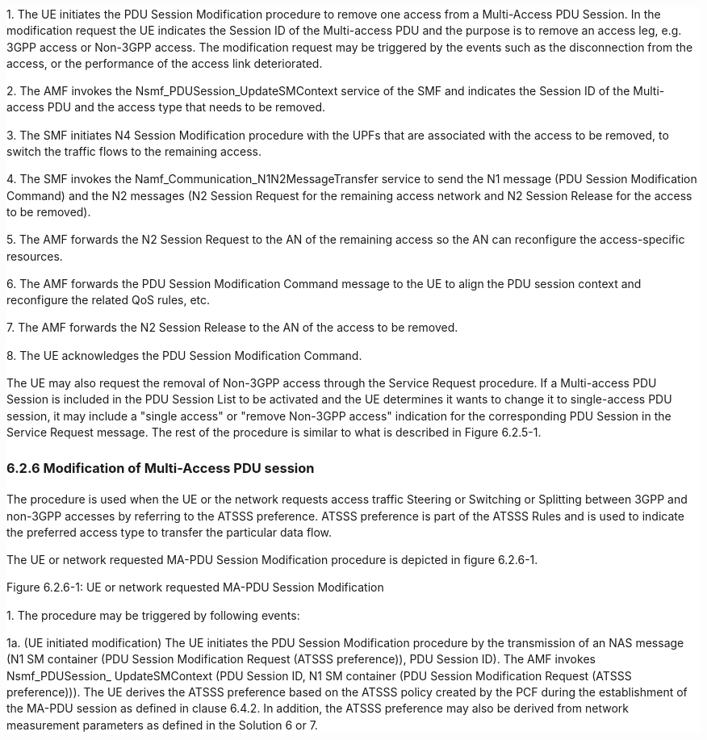1\. The UE initiates the PDU Session Modification procedure to remove
one access from a Multi-Access PDU Session. In the modification request
the UE indicates the Session ID of the Multi-access PDU and the purpose
is to remove an access leg, e.g. 3GPP access or Non-3GPP access. The
modification request may be triggered by the events such as the
disconnection from the access, or the performance of the access link
deteriorated.

2\. The AMF invokes the Nsmf\_PDUSession\_UpdateSMContext service of the
SMF and indicates the Session ID of the Multi-access PDU and the access
type that needs to be removed.

3\. The SMF initiates N4 Session Modification procedure with the UPFs
that are associated with the access to be removed, to switch the traffic
flows to the remaining access.

4\. The SMF invokes the Namf\_Communication\_N1N2MessageTransfer service
to send the N1 message (PDU Session Modification Command) and the N2
messages (N2 Session Request for the remaining access network and N2
Session Release for the access to be removed).

5\. The AMF forwards the N2 Session Request to the AN of the remaining
access so the AN can reconfigure the access-specific resources.

6\. The AMF forwards the PDU Session Modification Command message to the
UE to align the PDU session context and reconfigure the related QoS
rules, etc.

7\. The AMF forwards the N2 Session Release to the AN of the access to
be removed.

8\. The UE acknowledges the PDU Session Modification Command.

The UE may also request the removal of Non-3GPP access through the
Service Request procedure. If a Multi-access PDU Session is included in
the PDU Session List to be activated and the UE determines it wants to
change it to single-access PDU session, it may include a \"single
access\" or \"remove Non-3GPP access\" indication for the corresponding
PDU Session in the Service Request message. The rest of the procedure is
similar to what is described in Figure 6.2.5-1.

### 6.2.6 Modification of Multi-Access PDU session

The procedure is used when the UE or the network requests access traffic
Steering or Switching or Splitting between 3GPP and non-3GPP accesses by
referring to the ATSSS preference. ATSSS preference is part of the ATSSS
Rules and is used to indicate the preferred access type to transfer the
particular data flow.

The UE or network requested MA-PDU Session Modification procedure is
depicted in figure 6.2.6-1.

Figure 6.2.6-1: UE or network requested MA-PDU Session Modification

1\. The procedure may be triggered by following events:

1a. (UE initiated modification) The UE initiates the PDU Session
Modification procedure by the transmission of an NAS message (N1 SM
container (PDU Session Modification Request (ATSSS preference)), PDU
Session ID). The AMF invokes Nsmf\_PDUSession\_ UpdateSMContext (PDU
Session ID, N1 SM container (PDU Session Modification Request (ATSSS
preference))). The UE derives the ATSSS preference based on the ATSSS
policy created by the PCF during the establishment of the MA-PDU session
as defined in clause 6.4.2. In addition, the ATSSS preference may also
be derived from network measurement parameters as defined in the
Solution 6 or 7.

